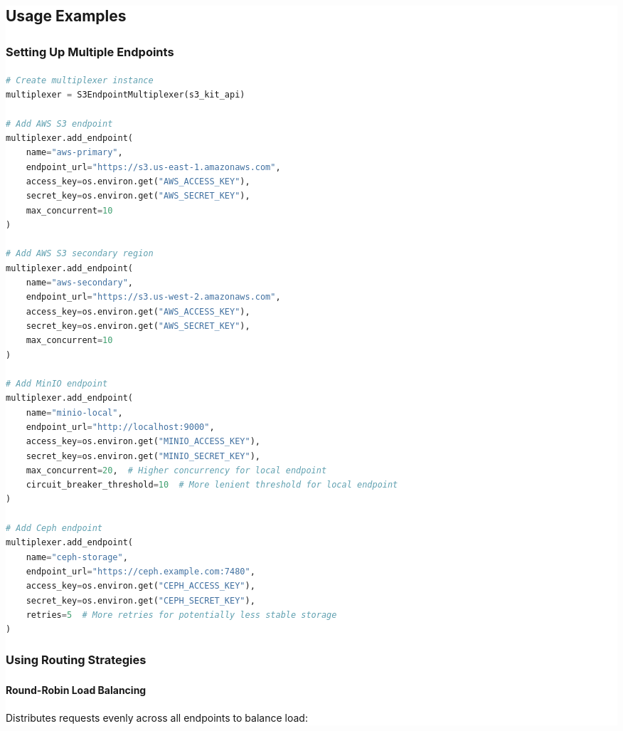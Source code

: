 ## Usage Examples

### Setting Up Multiple Endpoints

```python
# Create multiplexer instance
multiplexer = S3EndpointMultiplexer(s3_kit_api)

# Add AWS S3 endpoint
multiplexer.add_endpoint(
    name="aws-primary",
    endpoint_url="https://s3.us-east-1.amazonaws.com",
    access_key=os.environ.get("AWS_ACCESS_KEY"),
    secret_key=os.environ.get("AWS_SECRET_KEY"),
    max_concurrent=10
)

# Add AWS S3 secondary region
multiplexer.add_endpoint(
    name="aws-secondary",
    endpoint_url="https://s3.us-west-2.amazonaws.com",
    access_key=os.environ.get("AWS_ACCESS_KEY"),
    secret_key=os.environ.get("AWS_SECRET_KEY"),
    max_concurrent=10
)

# Add MinIO endpoint
multiplexer.add_endpoint(
    name="minio-local",
    endpoint_url="http://localhost:9000",
    access_key=os.environ.get("MINIO_ACCESS_KEY"),
    secret_key=os.environ.get("MINIO_SECRET_KEY"),
    max_concurrent=20,  # Higher concurrency for local endpoint
    circuit_breaker_threshold=10  # More lenient threshold for local endpoint
)

# Add Ceph endpoint
multiplexer.add_endpoint(
    name="ceph-storage",
    endpoint_url="https://ceph.example.com:7480",
    access_key=os.environ.get("CEPH_ACCESS_KEY"),
    secret_key=os.environ.get("CEPH_SECRET_KEY"),
    retries=5  # More retries for potentially less stable storage
)
```

### Using Routing Strategies

#### Round-Robin Load Balancing

Distributes requests evenly across all endpoints to balance load:
